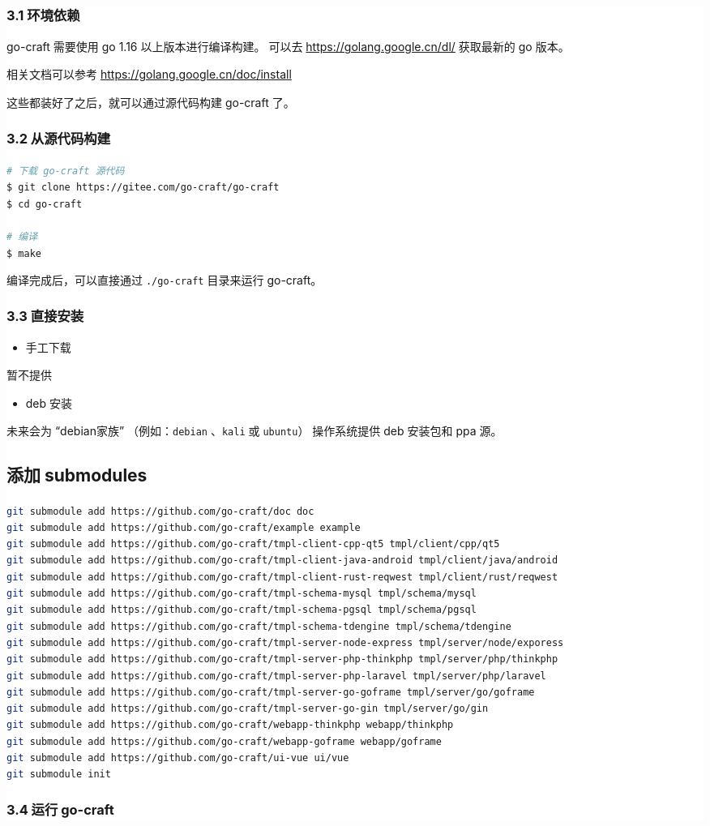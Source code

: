 ### 3.1 环境依赖 <a id="chapter-0031"></a>

go-craft 需要使用 go 1.16 以上版本进行编译构建。
可以去 https://golang.google.cn/dl/ 获取最新的 go 版本。

相关文档可以参考 https://golang.google.cn/doc/install
  
这些都装好了之后，就可以通过源代码构建 go-craft 了。

### 3.2 从源代码构建 <a id="chapter-0032"></a>

```bash
# 下载 go-craft 源代码
$ git clone https://gitee.com/go-craft/go-craft
$ cd go-craft

# 编译
$ make
```

编译完成后，可以直接通过 `./go-craft` 目录来运行 go-craft。

### 3.3 直接安装 <a id="chapter-0033"></a>

- 手工下载

暂不提供

- deb 安装

未来会为 “debian家族” （例如：`debian` 、`kali` 或 `ubuntu`） 操作系统提供 deb 安装包和 ppa 源。


## 添加 submodules
```bash
git submodule add https://github.com/go-craft/doc doc
git submodule add https://github.com/go-craft/example example
git submodule add https://github.com/go-craft/tmpl-client-cpp-qt5 tmpl/client/cpp/qt5
git submodule add https://github.com/go-craft/tmpl-client-java-android tmpl/client/java/android
git submodule add https://github.com/go-craft/tmpl-client-rust-reqwest tmpl/client/rust/reqwest
git submodule add https://github.com/go-craft/tmpl-schema-mysql tmpl/schema/mysql
git submodule add https://github.com/go-craft/tmpl-schema-pgsql tmpl/schema/pgsql
git submodule add https://github.com/go-craft/tmpl-schema-tdengine tmpl/schema/tdengine
git submodule add https://github.com/go-craft/tmpl-server-node-express tmpl/server/node/exporess
git submodule add https://github.com/go-craft/tmpl-server-php-thinkphp tmpl/server/php/thinkphp
git submodule add https://github.com/go-craft/tmpl-server-php-laravel tmpl/server/php/laravel
git submodule add https://github.com/go-craft/tmpl-server-go-goframe tmpl/server/go/goframe
git submodule add https://github.com/go-craft/tmpl-server-go-gin tmpl/server/go/gin
git submodule add https://github.com/go-craft/webapp-thinkphp webapp/thinkphp
git submodule add https://github.com/go-craft/webapp-goframe webapp/goframe
git submodule add https://github.com/go-craft/ui-vue ui/vue
git submodule init
```

### 3.4 运行 go-craft <a id="chapter-0034"></a>
